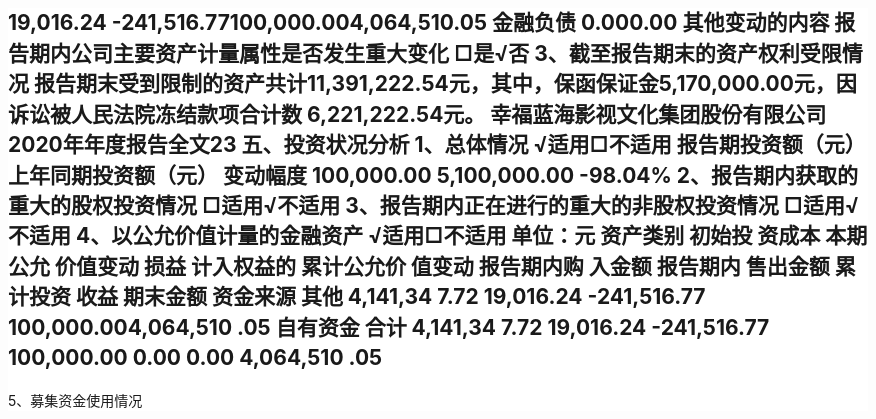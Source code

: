 19,016.24
-241,516.77100,000.004,064,510.05
金融负债
0.000.00
其他变动的内容
报告期内公司主要资产计量属性是否发生重大变化
□是√否
3、截至报告期末的资产权利受限情况
报告期末受到限制的资产共计11,391,222.54元，其中，保函保证金5,170,000.00元，因诉讼被人民法院冻结款项合计数
6,221,222.54元。
幸福蓝海影视文化集团股份有限公司2020年年度报告全文23
五、投资状况分析
1、总体情况
√适用□不适用
报告期投资额（元）
上年同期投资额（元）
变动幅度
100,000.00
5,100,000.00
-98.04%
2、报告期内获取的重大的股权投资情况
□适用√不适用
3、报告期内正在进行的重大的非股权投资情况
□适用√不适用
4、以公允价值计量的金融资产
√适用□不适用
单位：元
资产类别
初始投
资成本
本期公允
价值变动
损益
计入权益的
累计公允价
值变动
报告期内购
入金额
报告期内
售出金额
累计投资
收益
期末金额
资金来源
其他
4,141,34
7.72
19,016.24
-241,516.77
100,000.004,064,510
.05
自有资金
合计
4,141,34
7.72
19,016.24
-241,516.77
100,000.00
0.00
0.00
4,064,510
.05
--
5、募集资金使用情况